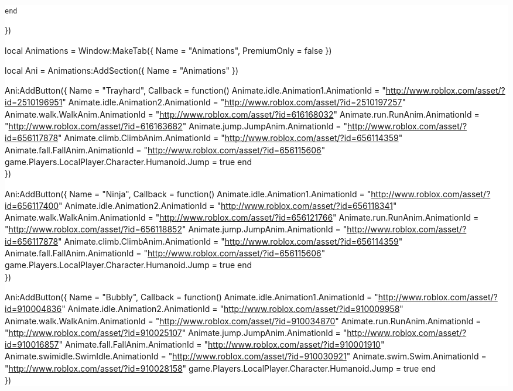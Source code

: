   	end    
})



local Animations = Window:MakeTab({
	Name = "Animations",
	PremiumOnly = false
})

local Ani = Animations:AddSection({
	Name = "Animations"
})

Ani:AddButton({
	Name = "Trayhard",
	Callback = function()
Animate.idle.Animation1.AnimationId = "http://www.roblox.com/asset/?id=2510196951"
Animate.idle.Animation2.AnimationId = "http://www.roblox.com/asset/?id=2510197257"
Animate.walk.WalkAnim.AnimationId = "http://www.roblox.com/asset/?id=616168032"
Animate.run.RunAnim.AnimationId = "http://www.roblox.com/asset/?id=616163682"
Animate.jump.JumpAnim.AnimationId = "http://www.roblox.com/asset/?id=656117878"
Animate.climb.ClimbAnim.AnimationId = "http://www.roblox.com/asset/?id=656114359"
Animate.fall.FallAnim.AnimationId = "http://www.roblox.com/asset/?id=656115606"
game.Players.LocalPlayer.Character.Humanoid.Jump = true
  	end    
})

Ani:AddButton({
	Name = "Ninja",
	Callback = function()
Animate.idle.Animation1.AnimationId = "http://www.roblox.com/asset/?id=656117400"
Animate.idle.Animation2.AnimationId = "http://www.roblox.com/asset/?id=656118341"
Animate.walk.WalkAnim.AnimationId = "http://www.roblox.com/asset/?id=656121766"
Animate.run.RunAnim.AnimationId = "http://www.roblox.com/asset/?id=656118852"
Animate.jump.JumpAnim.AnimationId = "http://www.roblox.com/asset/?id=656117878"
Animate.climb.ClimbAnim.AnimationId = "http://www.roblox.com/asset/?id=656114359"
Animate.fall.FallAnim.AnimationId = "http://www.roblox.com/asset/?id=656115606"
game.Players.LocalPlayer.Character.Humanoid.Jump = true
  	end    
})

Ani:AddButton({
	Name = "Bubbly",
	Callback = function()
Animate.idle.Animation1.AnimationId = "http://www.roblox.com/asset/?id=910004836"
Animate.idle.Animation2.AnimationId = "http://www.roblox.com/asset/?id=910009958"
Animate.walk.WalkAnim.AnimationId = "http://www.roblox.com/asset/?id=910034870"
Animate.run.RunAnim.AnimationId = "http://www.roblox.com/asset/?id=910025107"
Animate.jump.JumpAnim.AnimationId = "http://www.roblox.com/asset/?id=910016857"
Animate.fall.FallAnim.AnimationId = "http://www.roblox.com/asset/?id=910001910"
Animate.swimidle.SwimIdle.AnimationId = "http://www.roblox.com/asset/?id=910030921"
Animate.swim.Swim.AnimationId = "http://www.roblox.com/asset/?id=910028158"
game.Players.LocalPlayer.Character.Humanoid.Jump = true
  	end    
})
